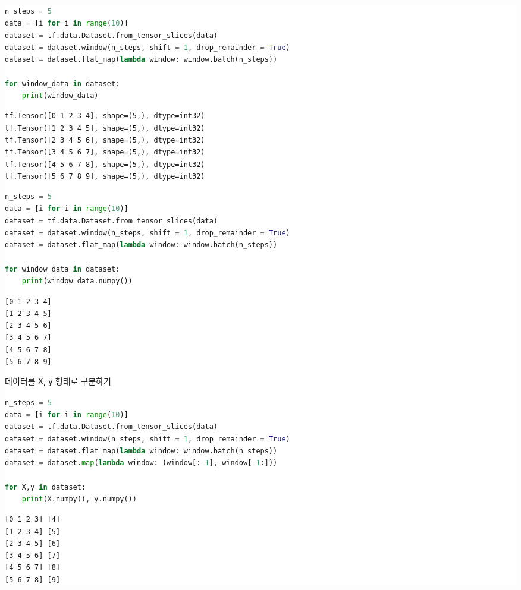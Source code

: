 ```python
n_steps = 5
data = [i for i in range(10)]
dataset = tf.data.Dataset.from_tensor_slices(data)
dataset = dataset.window(n_steps, shift = 1, drop_remainder = True)
dataset = dataset.flat_map(lambda window: window.batch(n_steps))

for window_data in dataset:
    print(window_data)
```

    tf.Tensor([0 1 2 3 4], shape=(5,), dtype=int32)
    tf.Tensor([1 2 3 4 5], shape=(5,), dtype=int32)
    tf.Tensor([2 3 4 5 6], shape=(5,), dtype=int32)
    tf.Tensor([3 4 5 6 7], shape=(5,), dtype=int32)
    tf.Tensor([4 5 6 7 8], shape=(5,), dtype=int32)
    tf.Tensor([5 6 7 8 9], shape=(5,), dtype=int32)



```python
n_steps = 5
data = [i for i in range(10)]
dataset = tf.data.Dataset.from_tensor_slices(data)
dataset = dataset.window(n_steps, shift = 1, drop_remainder = True)
dataset = dataset.flat_map(lambda window: window.batch(n_steps))

for window_data in dataset:
    print(window_data.numpy())
```

    [0 1 2 3 4]
    [1 2 3 4 5]
    [2 3 4 5 6]
    [3 4 5 6 7]
    [4 5 6 7 8]
    [5 6 7 8 9]



데이터를 X, y 형태로 구분하기


```python
n_steps = 5
data = [i for i in range(10)]
dataset = tf.data.Dataset.from_tensor_slices(data)
dataset = dataset.window(n_steps, shift = 1, drop_remainder = True)
dataset = dataset.flat_map(lambda window: window.batch(n_steps))
dataset = dataset.map(lambda window: (window[:-1], window[-1:]))

for X,y in dataset:
    print(X.numpy(), y.numpy())
```

    [0 1 2 3] [4]
    [1 2 3 4] [5]
    [2 3 4 5] [6]
    [3 4 5 6] [7]
    [4 5 6 7] [8]
    [5 6 7 8] [9]
